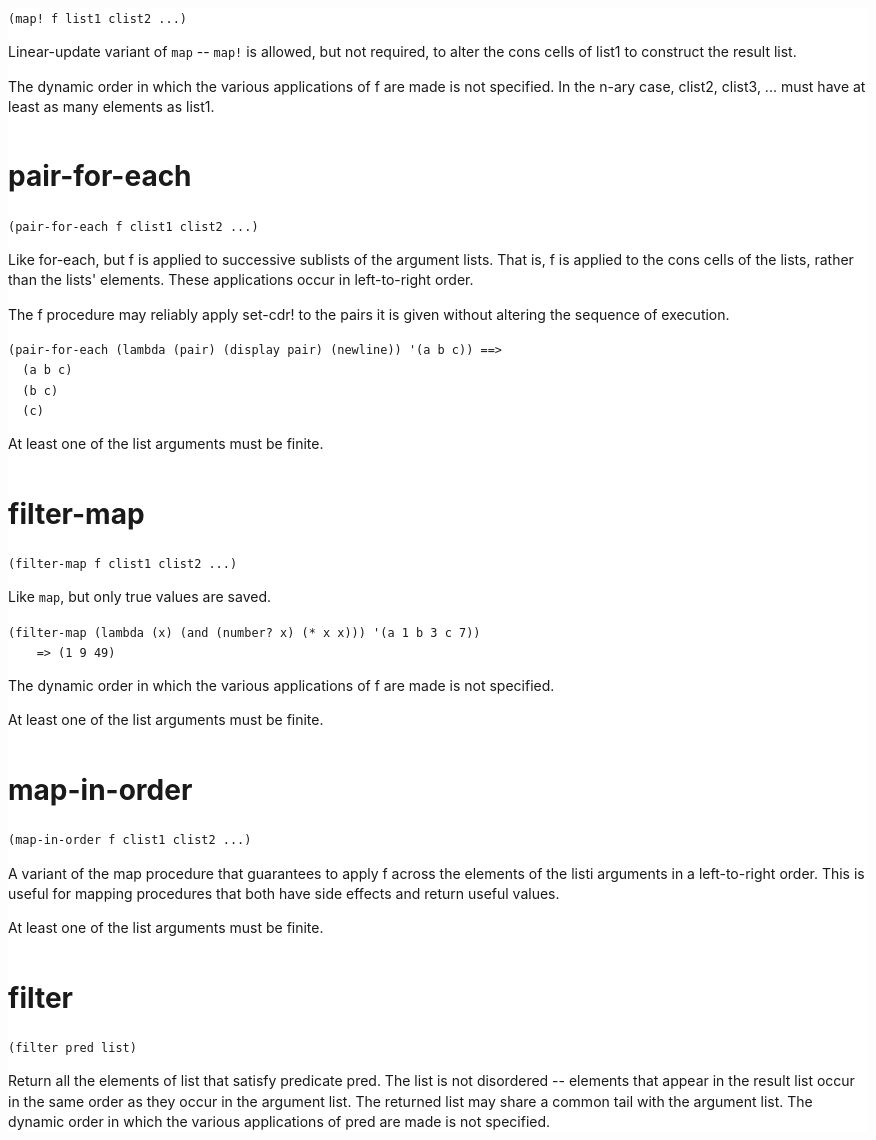     (map! f list1 clist2 ...)

Linear-update variant of `map` -- `map!` is allowed, but not required, to alter the cons cells of list1 to construct the result list.

The dynamic order in which the various applications of f are made is not specified. In the n-ary case, clist2, clist3, ... must have at least as many elements as list1.

# pair-for-each

    (pair-for-each f clist1 clist2 ...)

Like for-each, but f is applied to successive sublists of the argument lists. That is, f is applied to the cons cells of the lists, rather than the lists' elements. These applications occur in left-to-right order.

The f procedure may reliably apply set-cdr! to the pairs it is given without altering the sequence of execution.

    (pair-for-each (lambda (pair) (display pair) (newline)) '(a b c)) ==>
      (a b c)
      (b c)
      (c)

At least one of the list arguments must be finite.

# filter-map

    (filter-map f clist1 clist2 ...)

Like `map`, but only true values are saved.

    (filter-map (lambda (x) (and (number? x) (* x x))) '(a 1 b 3 c 7))
        => (1 9 49)

The dynamic order in which the various applications of f are made is not specified.

At least one of the list arguments must be finite.

# map-in-order

    (map-in-order f clist1 clist2 ...)

A variant of the map procedure that guarantees to apply f across the elements of the listi arguments in a left-to-right order. This is useful for mapping procedures that both have side effects and return useful values.

At least one of the list arguments must be finite.

# filter

    (filter pred list)

Return all the elements of list that satisfy predicate pred. The list is not disordered -- elements that appear in the result list occur in the same order as they occur in the argument list. The returned list may share a common tail with the argument list. The dynamic order in which the various applications of pred are made is not specified.
